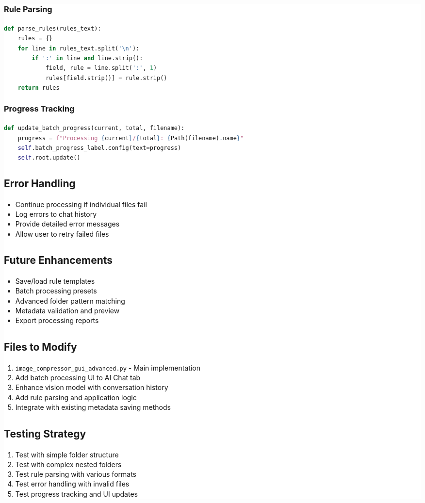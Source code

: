 ### Rule Parsing
```python
def parse_rules(rules_text):
    rules = {}
    for line in rules_text.split('\n'):
        if ':' in line and line.strip():
            field, rule = line.split(':', 1)
            rules[field.strip()] = rule.strip()
    return rules
```

### Progress Tracking
```python
def update_batch_progress(current, total, filename):
    progress = f"Processing {current}/{total}: {Path(filename).name}"
    self.batch_progress_label.config(text=progress)
    self.root.update()
```

## Error Handling
- Continue processing if individual files fail
- Log errors to chat history
- Provide detailed error messages
- Allow user to retry failed files

## Future Enhancements
- Save/load rule templates
- Batch processing presets
- Advanced folder pattern matching
- Metadata validation and preview
- Export processing reports

## Files to Modify
1. `image_compressor_gui_advanced.py` - Main implementation
2. Add batch processing UI to AI Chat tab
3. Enhance vision model with conversation history
4. Add rule parsing and application logic
5. Integrate with existing metadata saving methods

## Testing Strategy
1. Test with simple folder structure
2. Test with complex nested folders
3. Test rule parsing with various formats
4. Test error handling with invalid files
5. Test progress tracking and UI updates
